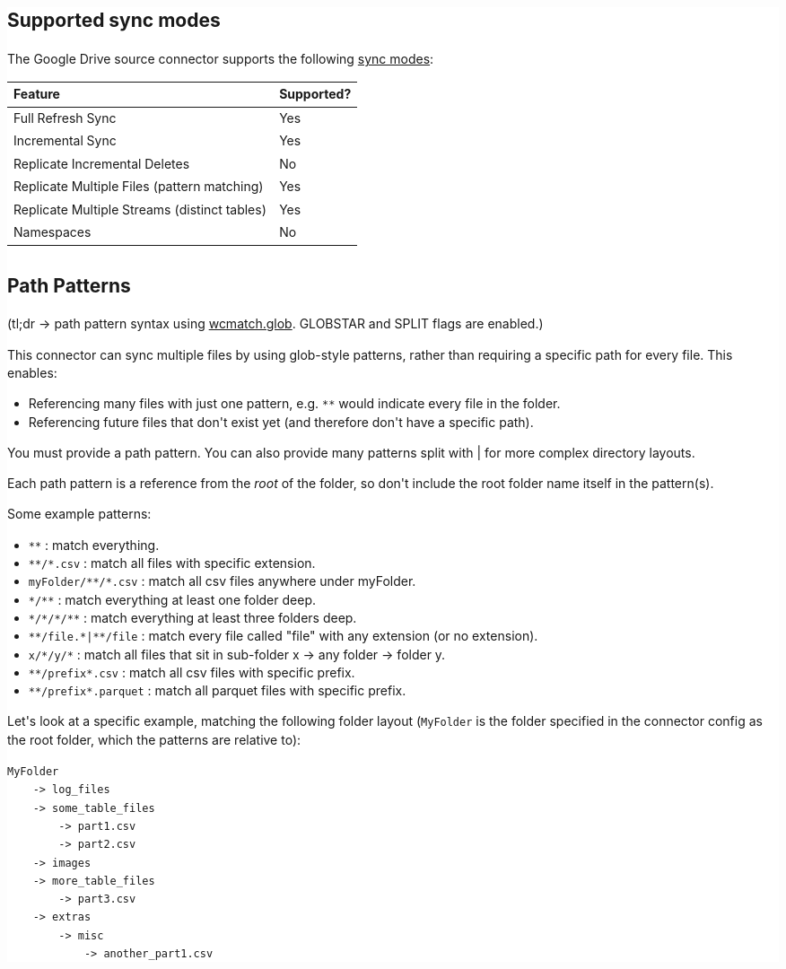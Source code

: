 ## Supported sync modes

The Google Drive source connector supports the following [sync modes](https://docs.airbyte.com/cloud/core-concepts#connection-sync-modes):

| Feature                                        | Supported? |
| :--------------------------------------------- | :--------- |
| Full Refresh Sync                              | Yes        |
| Incremental Sync                               | Yes        |
| Replicate Incremental Deletes                  | No         |
| Replicate Multiple Files \(pattern matching\)  | Yes        |
| Replicate Multiple Streams \(distinct tables\) | Yes        |
| Namespaces                                     | No         |

## Path Patterns

\(tl;dr -&gt; path pattern syntax using [wcmatch.glob](https://facelessuser.github.io/wcmatch/glob/). GLOBSTAR and SPLIT flags are enabled.\)

This connector can sync multiple files by using glob-style patterns, rather than requiring a specific path for every file. This enables:

- Referencing many files with just one pattern, e.g. `**` would indicate every file in the folder.
- Referencing future files that don't exist yet \(and therefore don't have a specific path\).

You must provide a path pattern. You can also provide many patterns split with \| for more complex directory layouts.

Each path pattern is a reference from the _root_ of the folder, so don't include the root folder name itself in the pattern\(s\).

Some example patterns:

- `**` : match everything.
- `**/*.csv` : match all files with specific extension.
- `myFolder/**/*.csv` : match all csv files anywhere under myFolder.
- `*/**` : match everything at least one folder deep.
- `*/*/*/**` : match everything at least three folders deep.
- `**/file.*|**/file` : match every file called "file" with any extension \(or no extension\).
- `x/*/y/*` : match all files that sit in sub-folder x -&gt; any folder -&gt; folder y.
- `**/prefix*.csv` : match all csv files with specific prefix.
- `**/prefix*.parquet` : match all parquet files with specific prefix.

Let's look at a specific example, matching the following folder layout (`MyFolder` is the folder specified in the connector config as the root folder, which the patterns are relative to):

```text
MyFolder
    -> log_files
    -> some_table_files
        -> part1.csv
        -> part2.csv
    -> images
    -> more_table_files
        -> part3.csv
    -> extras
        -> misc
            -> another_part1.csv
```
